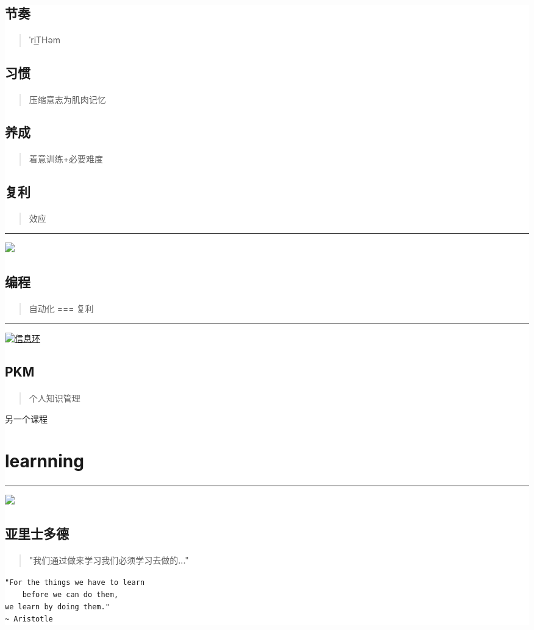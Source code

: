 ## 节奏
> ˈriT͟Həm


## 习惯
> 压缩意志为肌肉记忆


## 养成
> 着意训练+必要难度


## 复利
> 效应


-------

![](https://ipic.zoomquiet.top/2019-06-23-%E5%A4%8D%E5%88%A9%E7%9A%84%E5%B7%AE%E5%BC%82.jpeg)


## 编程
> 自动化 === 复利



-------

[![信息环](map/101camp-info-cycle.jpg)](https://gitlab.com/101camp/1py/tasks/wikis/home)


## PKM
> 个人知识管理

另一个课程


# learnning


------------

![](https://ipic.zoomquiet.top/2019-06-23-HU-mis-learn.PNG)



## 亚里士多德 
> "我们通过做来学习我们必须学习去做的..."

    "For the things we have to learn 
        before we can do them, 
    we learn by doing them."
    ~ Aristotle
